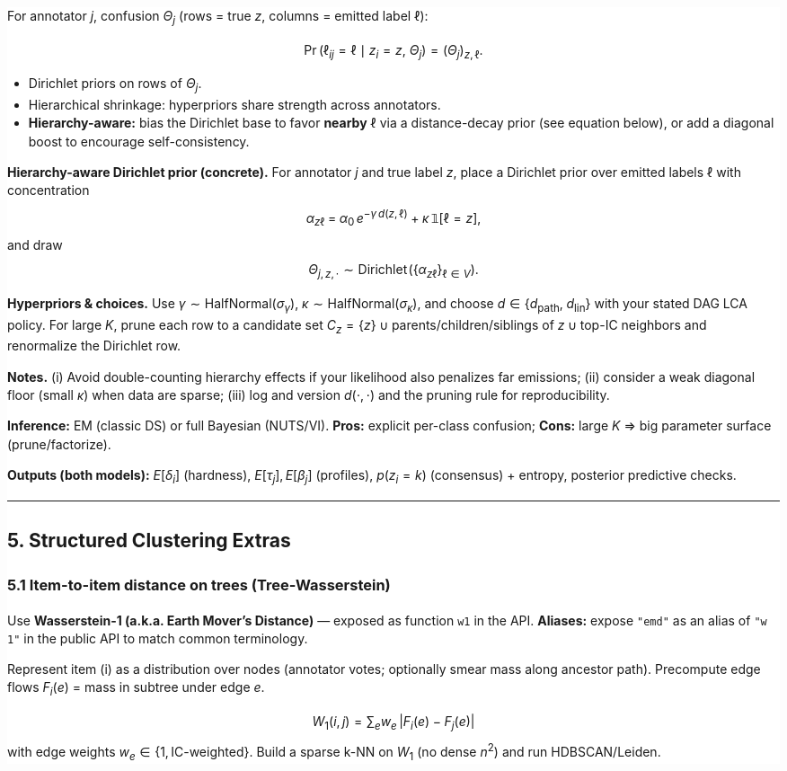 For annotator $j$, confusion $\Theta_j$ (rows = true $z$, columns = emitted label $\ell$):

$$
\Pr(\ell_{ij}=\ell\mid z_i=z,\ \Theta_j)=(\Theta_j)_{z,\ell}.
$$
- Dirichlet priors on rows of $\Theta_j$.
- Hierarchical shrinkage: hyperpriors share strength across annotators.
- **Hierarchy-aware:** bias the Dirichlet base to favor **nearby** $\ell$ via a distance-decay prior (see equation below), or add a diagonal boost to encourage self-consistency.


**Hierarchy-aware Dirichlet prior (concrete).** For annotator $j$ and true label $z$, place a Dirichlet prior over emitted labels $\ell$ with concentration
$$
\alpha_{z\ell}\;=\;\alpha_0\,e^{-\gamma\,d(z,\ell)}\;+\;\kappa\,\mathbb{1}[\ell=z],
$$
and draw
$$
\Theta_{j,z,\cdot}\sim\mathrm{Dirichlet}\!\big(\{\alpha_{z\ell}\}_{\ell\in V}\big).
$$

**Hyperpriors & choices.** Use $\gamma\sim\mathrm{HalfNormal}(\sigma_\gamma)$, $\kappa\sim\mathrm{HalfNormal}(\sigma_\kappa)$, and choose $d\in\{d_{\text{path}},\; d_{\text{lin}}\}$ with your stated DAG LCA policy. For large $K$, prune each row to a candidate set $C_z=\{z\}\cup\text{parents/children/siblings of }z\cup\text{top-IC neighbors}$ and renormalize the Dirichlet row.

**Notes.** (i) Avoid double-counting hierarchy effects if your likelihood also penalizes far emissions; (ii) consider a weak diagonal floor (small $\kappa$) when data are sparse; (iii) log and version $d(\cdot,\cdot)$ and the pruning rule for reproducibility.

**Inference:** EM (classic DS) or full Bayesian (NUTS/VI).
**Pros:** explicit per-class confusion; **Cons:** large $K$ ⇒ big parameter surface (prune/factorize).

**Outputs (both models):**
$E[\delta_i]$ (hardness), $E[\tau_j], E[\beta_j]$ (profiles), $p(z_i=k)$ (consensus) + entropy, posterior predictive checks.

---

## 5. Structured Clustering Extras

### 5.1 Item-to-item distance on trees (Tree-Wasserstein)
Use **Wasserstein-1 (a.k.a. Earth Mover’s Distance)** — exposed as function `w1` in the API.
**Aliases:** expose `"emd"` as an alias of `"w1"` in the public API to match common terminology.


Represent item \(i\) as a distribution over nodes (annotator votes; optionally smear mass along ancestor path). Precompute edge flows $F_i(e)$ = mass in subtree under edge $e$.

$$
W_1(i,j) = \sum_{e} w_e\,|F_i(e)-F_j(e)|
$$
with edge weights $w_e\in\{1,\text{IC-weighted}\}$. Build a sparse k-NN on $W_1$ (no dense $n^2$) and run HDBSCAN/Leiden.
